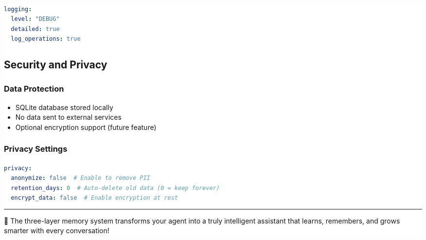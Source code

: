 ```yaml
logging:
  level: "DEBUG"
  detailed: true
  log_operations: true
```

## Security and Privacy

### Data Protection
- SQLite database stored locally
- No data sent to external services
- Optional encryption support (future feature)

### Privacy Settings
```yaml
privacy:
  anonymize: false  # Enable to remove PII
  retention_days: 0  # Auto-delete old data (0 = keep forever)
  encrypt_data: false  # Enable encryption at rest
```

---

🎉 The three-layer memory system transforms your agent into a truly intelligent assistant that learns, remembers, and grows smarter with every conversation!